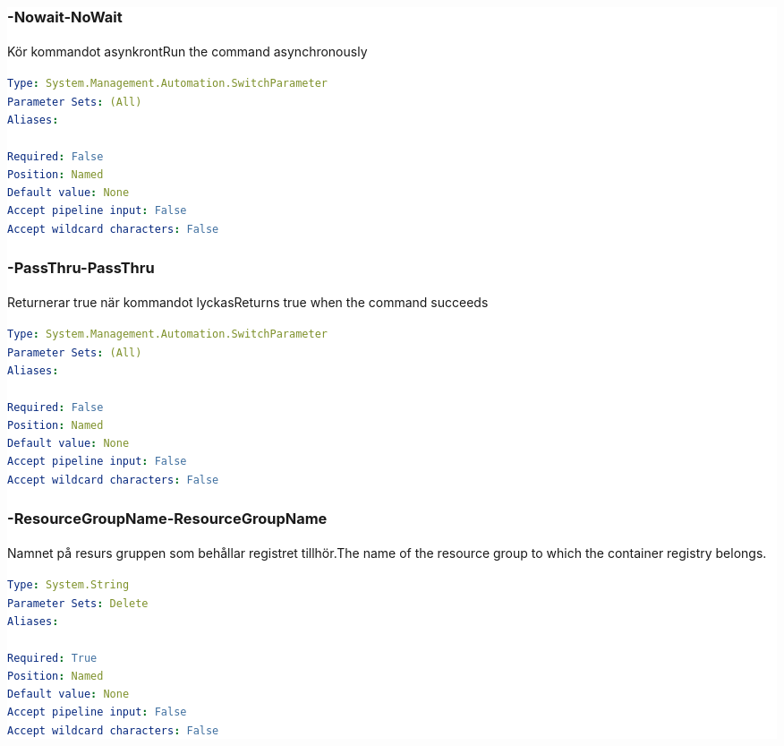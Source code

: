 ### <span data-ttu-id="4078a-123">-Nowait</span><span class="sxs-lookup"><span data-stu-id="4078a-123">-NoWait</span></span>
<span data-ttu-id="4078a-124">Kör kommandot asynkront</span><span class="sxs-lookup"><span data-stu-id="4078a-124">Run the command asynchronously</span></span>

```yaml
Type: System.Management.Automation.SwitchParameter
Parameter Sets: (All)
Aliases:

Required: False
Position: Named
Default value: None
Accept pipeline input: False
Accept wildcard characters: False
```

### <span data-ttu-id="4078a-125">-PassThru</span><span class="sxs-lookup"><span data-stu-id="4078a-125">-PassThru</span></span>
<span data-ttu-id="4078a-126">Returnerar true när kommandot lyckas</span><span class="sxs-lookup"><span data-stu-id="4078a-126">Returns true when the command succeeds</span></span>

```yaml
Type: System.Management.Automation.SwitchParameter
Parameter Sets: (All)
Aliases:

Required: False
Position: Named
Default value: None
Accept pipeline input: False
Accept wildcard characters: False
```

### <span data-ttu-id="4078a-127">-ResourceGroupName</span><span class="sxs-lookup"><span data-stu-id="4078a-127">-ResourceGroupName</span></span>
<span data-ttu-id="4078a-128">Namnet på resurs gruppen som behållar registret tillhör.</span><span class="sxs-lookup"><span data-stu-id="4078a-128">The name of the resource group to which the container registry belongs.</span></span>

```yaml
Type: System.String
Parameter Sets: Delete
Aliases:

Required: True
Position: Named
Default value: None
Accept pipeline input: False
Accept wildcard characters: False
```

